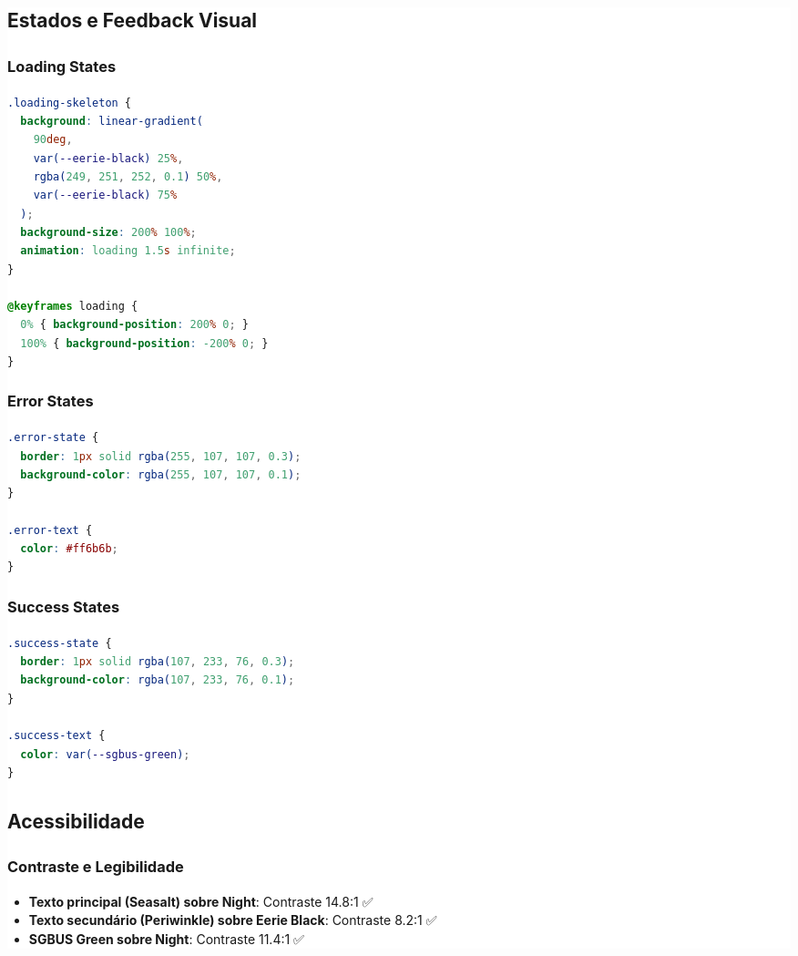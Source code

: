 ## Estados e Feedback Visual

### Loading States
```css
.loading-skeleton {
  background: linear-gradient(
    90deg,
    var(--eerie-black) 25%,
    rgba(249, 251, 252, 0.1) 50%,
    var(--eerie-black) 75%
  );
  background-size: 200% 100%;
  animation: loading 1.5s infinite;
}

@keyframes loading {
  0% { background-position: 200% 0; }
  100% { background-position: -200% 0; }
}
```

### Error States
```css
.error-state {
  border: 1px solid rgba(255, 107, 107, 0.3);
  background-color: rgba(255, 107, 107, 0.1);
}

.error-text {
  color: #ff6b6b;
}
```

### Success States
```css
.success-state {
  border: 1px solid rgba(107, 233, 76, 0.3);
  background-color: rgba(107, 233, 76, 0.1);
}

.success-text {
  color: var(--sgbus-green);
}
```

## Acessibilidade

### Contraste e Legibilidade
- **Texto principal (Seasalt) sobre Night**: Contraste 14.8:1 ✅
- **Texto secundário (Periwinkle) sobre Eerie Black**: Contraste 8.2:1 ✅
- **SGBUS Green sobre Night**: Contraste 11.4:1 ✅
